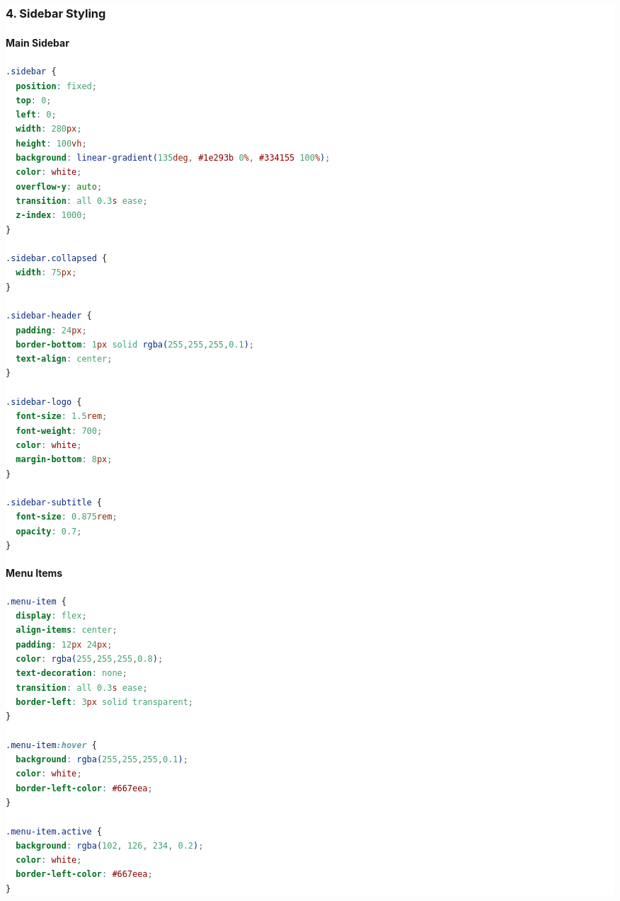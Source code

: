 ### 4. Sidebar Styling

#### Main Sidebar
```css
.sidebar {
  position: fixed;
  top: 0;
  left: 0;
  width: 280px;
  height: 100vh;
  background: linear-gradient(135deg, #1e293b 0%, #334155 100%);
  color: white;
  overflow-y: auto;
  transition: all 0.3s ease;
  z-index: 1000;
}

.sidebar.collapsed {
  width: 75px;
}

.sidebar-header {
  padding: 24px;
  border-bottom: 1px solid rgba(255,255,255,0.1);
  text-align: center;
}

.sidebar-logo {
  font-size: 1.5rem;
  font-weight: 700;
  color: white;
  margin-bottom: 8px;
}

.sidebar-subtitle {
  font-size: 0.875rem;
  opacity: 0.7;
}
```

#### Menu Items
```css
.menu-item {
  display: flex;
  align-items: center;
  padding: 12px 24px;
  color: rgba(255,255,255,0.8);
  text-decoration: none;
  transition: all 0.3s ease;
  border-left: 3px solid transparent;
}

.menu-item:hover {
  background: rgba(255,255,255,0.1);
  color: white;
  border-left-color: #667eea;
}

.menu-item.active {
  background: rgba(102, 126, 234, 0.2);
  color: white;
  border-left-color: #667eea;
}

```